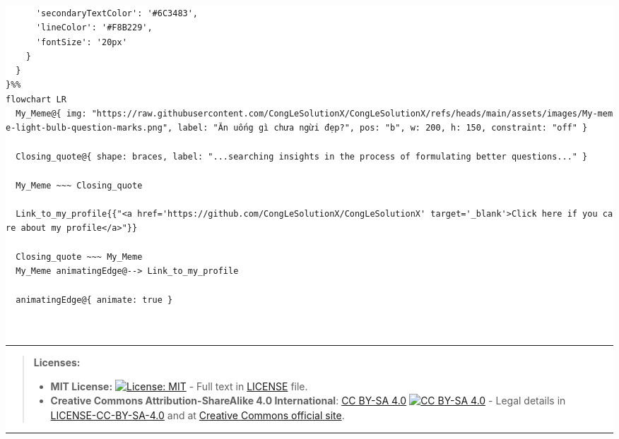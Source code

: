 ```mermaid
      'secondaryTextColor': '#6C3483',
      'lineColor': '#F8B229',
      'fontSize': '20px'
    }
  }
}%%
flowchart LR
  My_Meme@{ img: "https://raw.githubusercontent.com/CongLeSolutionX/CongLeSolutionX/refs/heads/main/assets/images/My-meme-light-bulb-question-marks.png", label: "Ăn uống gì chưa ngừi đẹp?", pos: "b", w: 200, h: 150, constraint: "off" }

  Closing_quote@{ shape: braces, label: "...searching insights in the process of formulating better questions..." }
    
  My_Meme ~~~ Closing_quote
    
  Link_to_my_profile{{"<a href='https://github.com/CongLeSolutionX/CongLeSolutionX' target='_blank'>Click here if you care about my profile</a>"}}

  Closing_quote ~~~ My_Meme
  My_Meme animatingEdge@--> Link_to_my_profile
  
  animatingEdge@{ animate: true }



```

---
>**Licenses:**
>
>- **MIT License:**  [![License: MIT](https://img.shields.io/badge/License-MIT-yellow.svg)](LICENSE) - Full text in [LICENSE](LICENSE) file.
>- **Creative Commons Attribution-ShareAlike 4.0 International**: [CC BY-SA 4.0](https://creativecommons.org/licenses/by-sa/4.0/) [![CC BY-SA 4.0](https://licensebuttons.net/l/by-sa/4.0/88x31.png)](https://creativecommons.org/licenses/by-sa/4.0/) - Legal details in [LICENSE-CC-BY-SA-4.0](THE_PAST/LICENSE-CC-BY-SA-4.0) and at [Creative Commons official site](https://creativecommons.org/licenses/by-sa/4.0/).
>
---